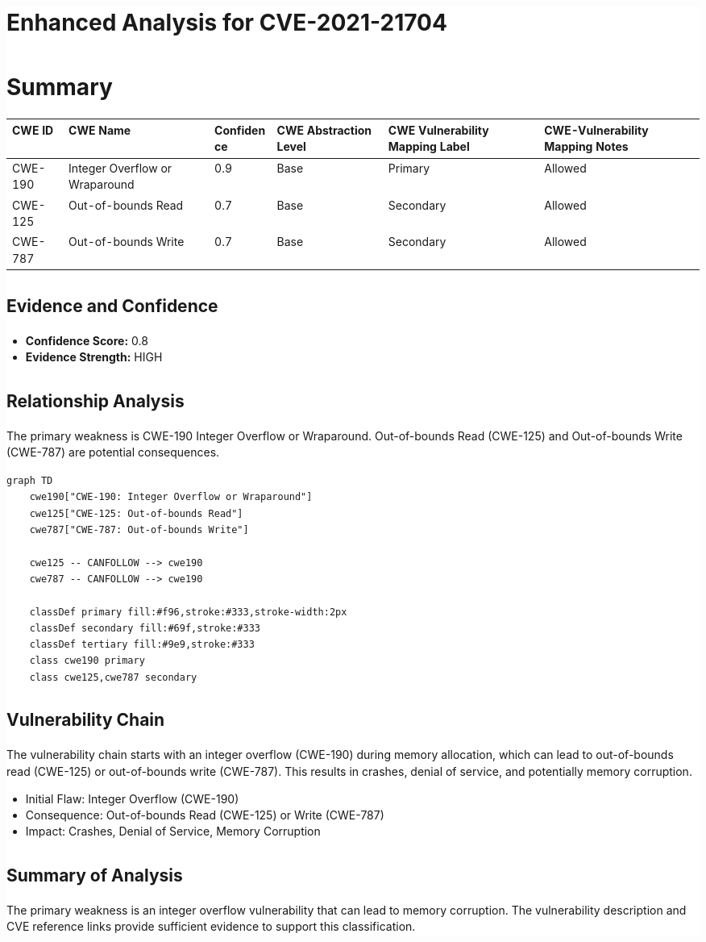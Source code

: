 # Enhanced Analysis for CVE-2021-21704

# Summary
| CWE ID    | CWE Name                                                                                                      | Confidence | CWE Abstraction Level | CWE Vulnerability Mapping Label | CWE-Vulnerability Mapping Notes |
| :---------- | :------------------------------------------------------------------------------------------------------------- | :--------- | :---------------------- | :------------------------------ | :------------------------------ |
| CWE-190     | Integer Overflow or Wraparound                                                                               | 0.9        | Base                    | Primary                         | Allowed                         |
| CWE-125     | Out-of-bounds Read                                                                                             | 0.7        | Base                    | Secondary                       | Allowed                         |
| CWE-787     | Out-of-bounds Write                                                                                             | 0.7        | Base                    | Secondary                       | Allowed                         |

## Evidence and Confidence

*   **Confidence Score:** 0.8
*   **Evidence Strength:** HIGH

## Relationship Analysis
The primary weakness is CWE-190 Integer Overflow or Wraparound. Out-of-bounds Read (CWE-125) and Out-of-bounds Write (CWE-787) are potential consequences.

```mermaid
graph TD
    cwe190["CWE-190: Integer Overflow or Wraparound"]
    cwe125["CWE-125: Out-of-bounds Read"]
    cwe787["CWE-787: Out-of-bounds Write"]

    cwe125 -- CANFOLLOW --> cwe190
    cwe787 -- CANFOLLOW --> cwe190

    classDef primary fill:#f96,stroke:#333,stroke-width:2px
    classDef secondary fill:#69f,stroke:#333
    classDef tertiary fill:#9e9,stroke:#333
    class cwe190 primary
    class cwe125,cwe787 secondary
```

## Vulnerability Chain
The vulnerability chain starts with an integer overflow (CWE-190) during memory allocation, which can lead to out-of-bounds read (CWE-125) or out-of-bounds write (CWE-787). This results in crashes, denial of service, and potentially memory corruption.
  - Initial Flaw: Integer Overflow (CWE-190)
  - Consequence: Out-of-bounds Read (CWE-125) or Write (CWE-787)
  - Impact: Crashes, Denial of Service, Memory Corruption

## Summary of Analysis
The primary weakness is an integer overflow vulnerability that can lead to memory corruption. The vulnerability description and CVE reference links provide sufficient evidence to support this classification.
